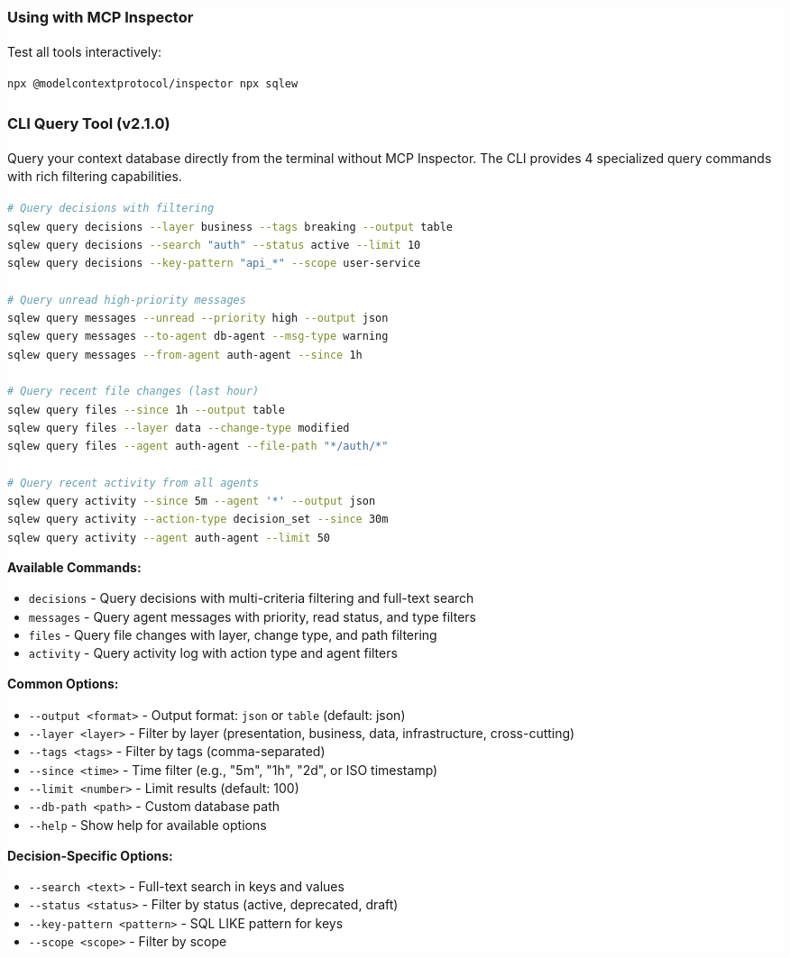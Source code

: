 ### Using with MCP Inspector

Test all tools interactively:

```bash
npx @modelcontextprotocol/inspector npx sqlew
```

### CLI Query Tool (v2.1.0)

Query your context database directly from the terminal without MCP Inspector. The CLI provides 4 specialized query commands with rich filtering capabilities.

```bash
# Query decisions with filtering
sqlew query decisions --layer business --tags breaking --output table
sqlew query decisions --search "auth" --status active --limit 10
sqlew query decisions --key-pattern "api_*" --scope user-service

# Query unread high-priority messages
sqlew query messages --unread --priority high --output json
sqlew query messages --to-agent db-agent --msg-type warning
sqlew query messages --from-agent auth-agent --since 1h

# Query recent file changes (last hour)
sqlew query files --since 1h --output table
sqlew query files --layer data --change-type modified
sqlew query files --agent auth-agent --file-path "*/auth/*"

# Query recent activity from all agents
sqlew query activity --since 5m --agent '*' --output json
sqlew query activity --action-type decision_set --since 30m
sqlew query activity --agent auth-agent --limit 50
```

**Available Commands:**
- `decisions` - Query decisions with multi-criteria filtering and full-text search
- `messages` - Query agent messages with priority, read status, and type filters
- `files` - Query file changes with layer, change type, and path filtering
- `activity` - Query activity log with action type and agent filters

**Common Options:**
- `--output <format>` - Output format: `json` or `table` (default: json)
- `--layer <layer>` - Filter by layer (presentation, business, data, infrastructure, cross-cutting)
- `--tags <tags>` - Filter by tags (comma-separated)
- `--since <time>` - Time filter (e.g., "5m", "1h", "2d", or ISO timestamp)
- `--limit <number>` - Limit results (default: 100)
- `--db-path <path>` - Custom database path
- `--help` - Show help for available options

**Decision-Specific Options:**
- `--search <text>` - Full-text search in keys and values
- `--status <status>` - Filter by status (active, deprecated, draft)
- `--key-pattern <pattern>` - SQL LIKE pattern for keys
- `--scope <scope>` - Filter by scope
